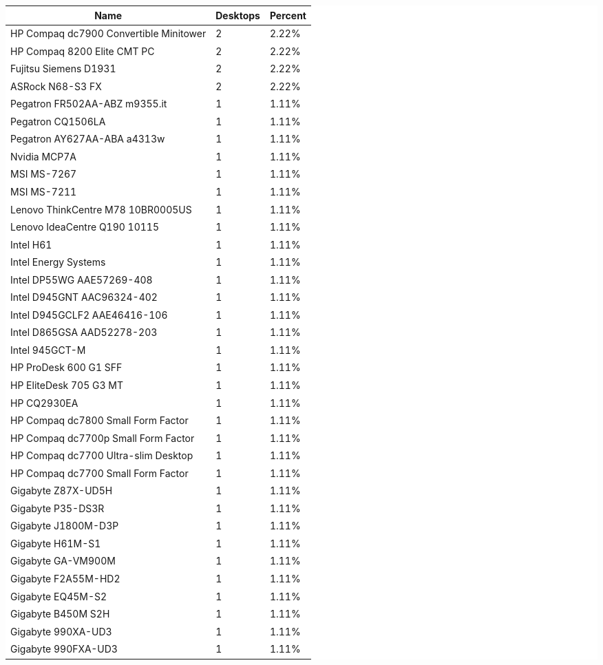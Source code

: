 
| Name                                   | Desktops | Percent |
|----------------------------------------|----------|---------|
| HP Compaq dc7900 Convertible Minitower | 2        | 2.22%   |
| HP Compaq 8200 Elite CMT PC            | 2        | 2.22%   |
| Fujitsu Siemens D1931                  | 2        | 2.22%   |
| ASRock N68-S3 FX                       | 2        | 2.22%   |
| Pegatron FR502AA-ABZ m9355.it          | 1        | 1.11%   |
| Pegatron CQ1506LA                      | 1        | 1.11%   |
| Pegatron AY627AA-ABA a4313w            | 1        | 1.11%   |
| Nvidia MCP7A                           | 1        | 1.11%   |
| MSI MS-7267                            | 1        | 1.11%   |
| MSI MS-7211                            | 1        | 1.11%   |
| Lenovo ThinkCentre M78 10BR0005US      | 1        | 1.11%   |
| Lenovo IdeaCentre Q190 10115           | 1        | 1.11%   |
| Intel H61                              | 1        | 1.11%   |
| Intel Energy Systems                   | 1        | 1.11%   |
| Intel DP55WG AAE57269-408              | 1        | 1.11%   |
| Intel D945GNT AAC96324-402             | 1        | 1.11%   |
| Intel D945GCLF2 AAE46416-106           | 1        | 1.11%   |
| Intel D865GSA AAD52278-203             | 1        | 1.11%   |
| Intel 945GCT-M                         | 1        | 1.11%   |
| HP ProDesk 600 G1 SFF                  | 1        | 1.11%   |
| HP EliteDesk 705 G3 MT                 | 1        | 1.11%   |
| HP CQ2930EA                            | 1        | 1.11%   |
| HP Compaq dc7800 Small Form Factor     | 1        | 1.11%   |
| HP Compaq dc7700p Small Form Factor    | 1        | 1.11%   |
| HP Compaq dc7700 Ultra-slim Desktop    | 1        | 1.11%   |
| HP Compaq dc7700 Small Form Factor     | 1        | 1.11%   |
| Gigabyte Z87X-UD5H                     | 1        | 1.11%   |
| Gigabyte P35-DS3R                      | 1        | 1.11%   |
| Gigabyte J1800M-D3P                    | 1        | 1.11%   |
| Gigabyte H61M-S1                       | 1        | 1.11%   |
| Gigabyte GA-VM900M                     | 1        | 1.11%   |
| Gigabyte F2A55M-HD2                    | 1        | 1.11%   |
| Gigabyte EQ45M-S2                      | 1        | 1.11%   |
| Gigabyte B450M S2H                     | 1        | 1.11%   |
| Gigabyte 990XA-UD3                     | 1        | 1.11%   |
| Gigabyte 990FXA-UD3                    | 1        | 1.11%   |